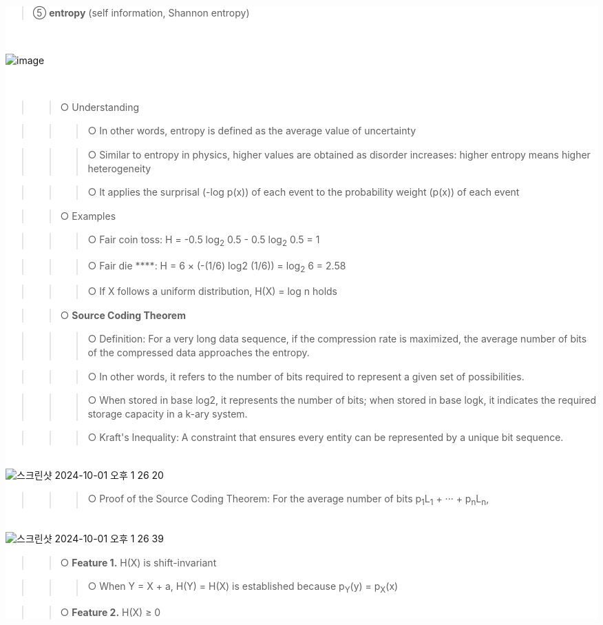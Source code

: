 > ⑤ **entropy** (self information, Shannon entropy)

<br>

![image](https://github.com/user-attachments/assets/1cc47b13-3030-4c88-a752-67883f0a78e0)

<br>

>> ○ Understanding

>>> ○ In other words, entropy is defined as the average value of uncertainty

>>> ○ Similar to entropy in physics, higher values are obtained as disorder increases: higher entropy means higher heterogeneity

>>> ○ It applies the surprisal (-log p(x)) of each event to the probability weight (p(x)) of each event

>> ○ Examples

>>> ○ Fair coin toss: H = -0.5 log<sub>2</sub> 0.5 - 0.5 log<sub>2</sub> 0.5 = 1

>>> ○ Fair die ****: H = 6 × (-(1/6) log2 (1/6)) = log<sub>2</sub> 6 = 2.58

>>> ○ If X follows a uniform distribution, H(X) = log n holds

>> ○ **Source Coding Theorem**

>>> ○ Definition: For a very long data sequence, if the compression rate is maximized, the average number of bits of the compressed data approaches the entropy.

>>> ○ In other words, it refers to the number of bits required to represent a given set of possibilities.

>>> ○ When stored in base log2, it represents the number of bits; when stored in base logk, it indicates the required storage capacity in a k-ary system.

>>> ○ Kraft's Inequality: A constraint that ensures every entity can be represented by a unique bit sequence.

<br>

<img width="110" alt="스크린샷 2024-10-01 오후 1 26 20" src="https://github.com/user-attachments/assets/2c4e1074-4ad3-4761-bc84-d71a8a2e7e60">

<br>

>>> ○ Proof of the Source Coding Theorem: For the average number of bits p<sub>1</sub>L<sub>1</sub> + ··· + p<sub>n</sub>L<sub>n</sub>, 

<br>

<img width="408" alt="스크린샷 2024-10-01 오후 1 26 39" src="https://github.com/user-attachments/assets/9eead6f7-6a45-4122-97cd-78e3419c5bb2">

<br>

>> ○ **Feature 1.** H(X) is shift-invariant

>>> ○ When Y = X + a, H(Y) = H(X) is established because p<sub>Y</sub>(y) = p<sub>X</sub>(x)

>> ○ **Feature 2.** H(X) ≥ 0
